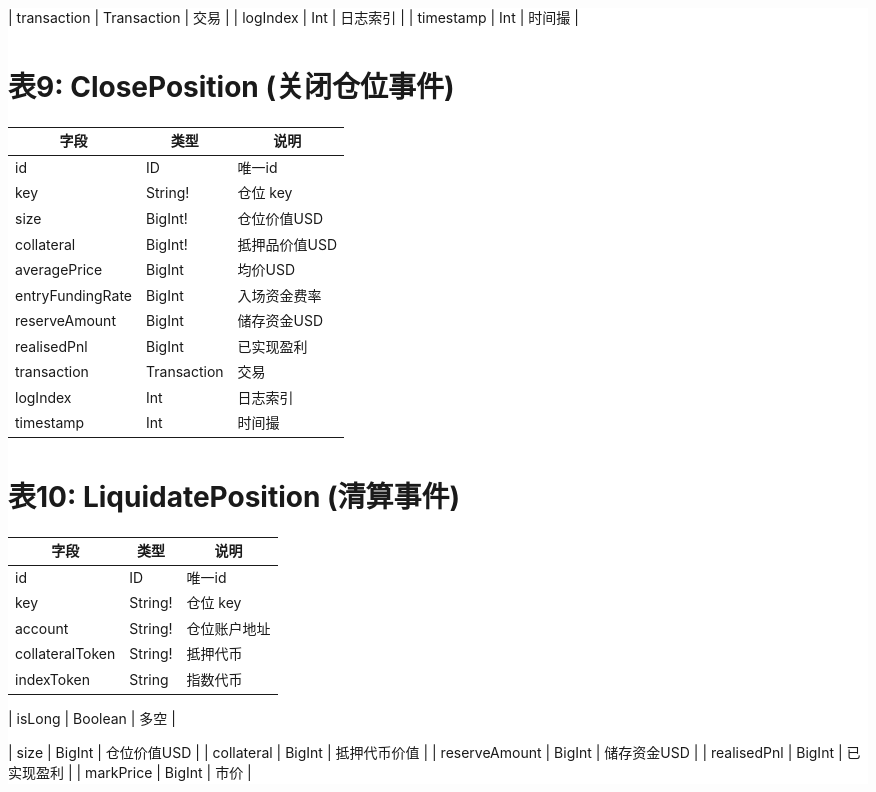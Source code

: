   | transaction | Transaction | 交易 |
  | logIndex | Int | 日志索引 |
  | timestamp | Int | 时间撮 |

# 表9: ClosePosition (关闭仓位事件)

  | 字段 | 类型 | 说明 |
  |---------|---------|---------|
  | id | ID | 唯一id |
  | key | String!| 仓位 key | 
  | size | BigInt! | 仓位价值USD | 
  | collateral | BigInt! | 抵押品价值USD | 
  | averagePrice | BigInt| 均价USD |
  | entryFundingRate | BigInt | 入场资金费率 |
  | reserveAmount | BigInt | 储存资金USD |
  | realisedPnl | BigInt | 已实现盈利 | 
  | transaction | Transaction | 交易 |
  | logIndex | Int | 日志索引 |
  | timestamp | Int | 时间撮 |

# 表10: LiquidatePosition (清算事件)

  | 字段 | 类型 | 说明 |
  |---------|---------|---------|
  | id | ID | 唯一id |
  | key | String!| 仓位 key | 
  | account | String! | 仓位账户地址 | 
  | collateralToken | String! | 抵押代币 | 
  | indexToken | String| 指数代币 |

  | isLong | Boolean | 多空 |

  | size | BigInt | 仓位价值USD |
  | collateral | BigInt | 抵押代币价值 | 
  | reserveAmount | BigInt | 储存资金USD |
  | realisedPnl | BigInt | 已实现盈利 |
  | markPrice | BigInt | 市价 |

